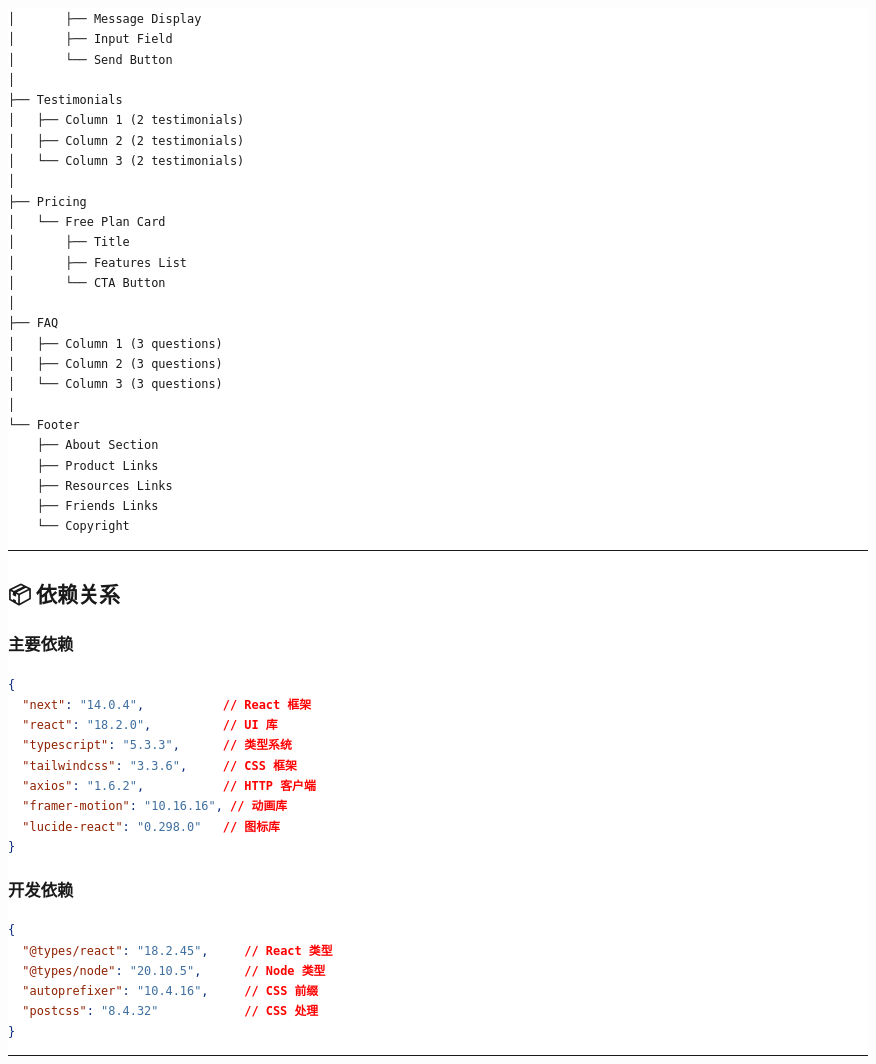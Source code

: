```
│       ├── Message Display
│       ├── Input Field
│       └── Send Button
│
├── Testimonials
│   ├── Column 1 (2 testimonials)
│   ├── Column 2 (2 testimonials)
│   └── Column 3 (2 testimonials)
│
├── Pricing
│   └── Free Plan Card
│       ├── Title
│       ├── Features List
│       └── CTA Button
│
├── FAQ
│   ├── Column 1 (3 questions)
│   ├── Column 2 (3 questions)
│   └── Column 3 (3 questions)
│
└── Footer
    ├── About Section
    ├── Product Links
    ├── Resources Links
    ├── Friends Links
    └── Copyright
```

---

## 📦 依赖关系

### 主要依赖
```json
{
  "next": "14.0.4",           // React 框架
  "react": "18.2.0",          // UI 库
  "typescript": "5.3.3",      // 类型系统
  "tailwindcss": "3.3.6",     // CSS 框架
  "axios": "1.6.2",           // HTTP 客户端
  "framer-motion": "10.16.16", // 动画库
  "lucide-react": "0.298.0"   // 图标库
}
```

### 开发依赖
```json
{
  "@types/react": "18.2.45",     // React 类型
  "@types/node": "20.10.5",      // Node 类型
  "autoprefixer": "10.4.16",     // CSS 前缀
  "postcss": "8.4.32"            // CSS 处理
}
```

---